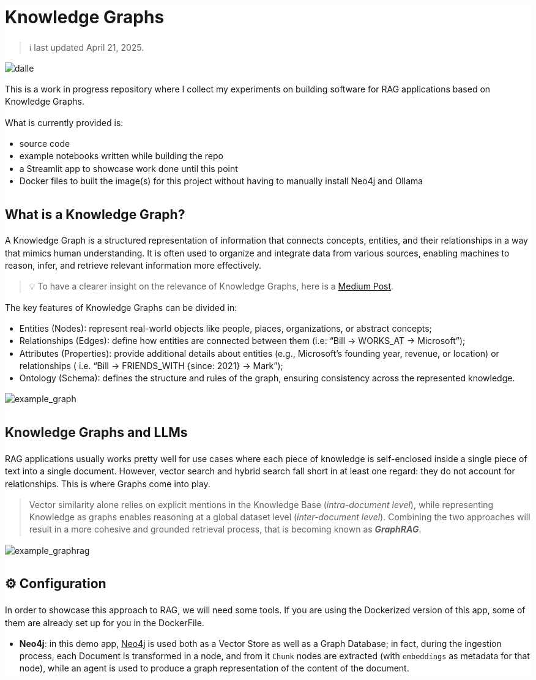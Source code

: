 # Knowledge Graphs 
> ℹ️ last updated April 21, 2025.  

![dalle](assets/dalle_kg.png)

This is a work in progress repository where I collect my experiments on building software for RAG applications based on Knowledge Graphs. 

What is currently provided is:
* source code
* example notebooks written while building the repo
* a Streamlit app to showcase work done until this point
* Docker files to built the image(s) for this project without having to manually install Neo4j and Ollama

## What is a Knowledge Graph?
A Knowledge Graph is a structured representation of information that connects concepts, entities, and their relationships in a way that mimics human understanding. It is often used to organize and integrate data from various sources, enabling machines to reason, infer, and retrieve relevant information more effectively.

> 💡 To have a clearer insight on the relevance of Knowledge Graphs, here is a [Medium Post](https://medium.com/p/fc0b9dc1602c).

The key features of Knowledge Graphs can be divided in:

* Entities (Nodes): represent real-world objects like people, places, organizations, or abstract concepts;
* Relationships (Edges): define how entities are connected between them (i.e: “Bill → WORKS_AT → Microsoft”);
* Attributes (Properties): provide additional details about entities (e.g., Microsoft’s founding year, revenue, or location) or relationships ( i.e. “Bill → FRIENDS_WITH {since: 2021} → Mark”);
* Ontology (Schema): defines the structure and rules of the graph, ensuring consistency across the represented knowledge.

![example_graph](assets/example_graph.png)

## Knowledge Graphs and LLMs
RAG applications usually works pretty well for use cases where each piece of knowledge is self-enclosed inside a single piece of text into a single document. However, vector search and hybrid search fall short in at least one regard: they do not account for relationships. This is where Graphs come into play. 

> Vector similarity alone relies on explicit mentions in the Knowledge Base (*intra-document level*), while representing Knowledge as graphs enables reasoning at a global dataset level (*inter-document level*). Combining the two approaches will result in a more cohesive and grounded retrieval process, that is becoming known as ***GraphRAG***.

![example_graphrag](assets/medical_graph.png)

## ⚙️ Configuration
In order to showcase this approach to RAG, we will need some tools. 
If you are using the Dockerized version of this app, some of them are already set up for you in the DockerFile. 
* **Neo4j**: in this demo app, [Neo4j](https://neo4j.com/) is used both as a Vector Store as well as a Graph Database; in fact, during the ingestion process, each Document is transformed in a node, and from it `Chunk` nodes are extracted (with `embeddings` as metadata for that node), while an agent is used to produce a graph representation of the content of the document. 
